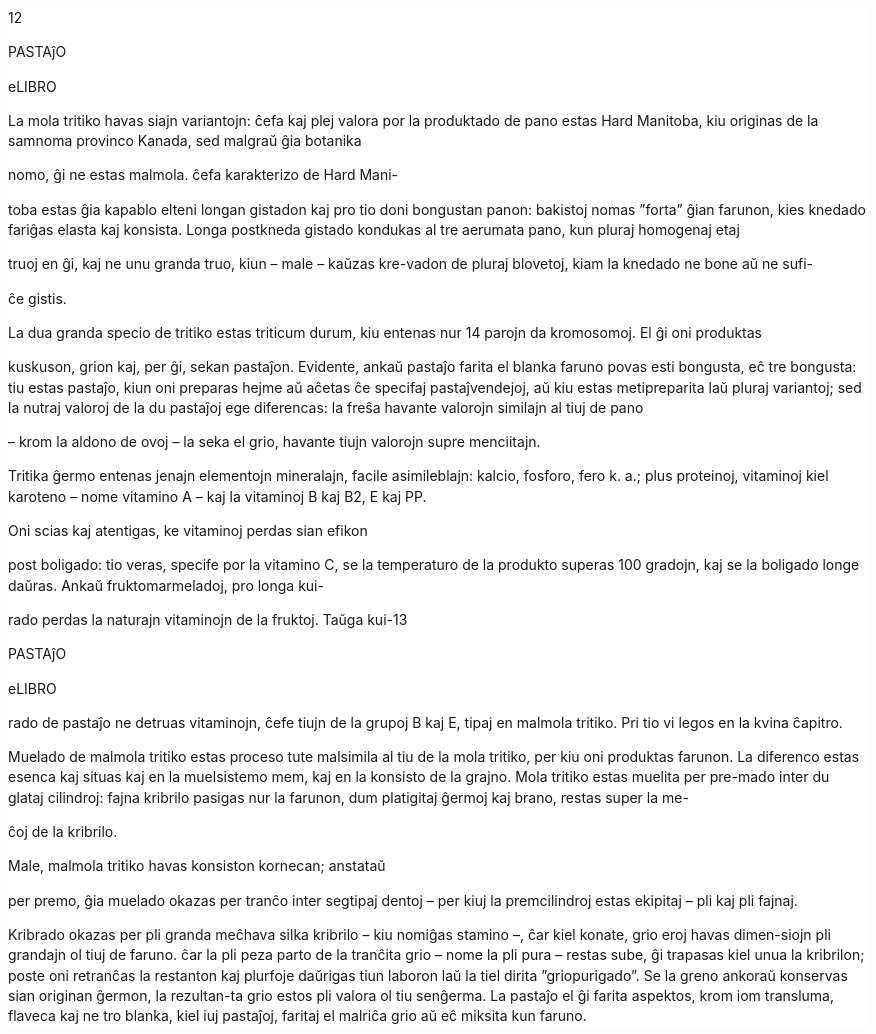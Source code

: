 12

PASTAĵO

eLIBRO

La mola tritiko havas siajn variantojn: ĉefa kaj plej valora por la produktado de pano estas Hard Manitoba, kiu originas de la samnoma provinco Kanada, sed malgraŭ ĝia botanika

nomo, ĝi ne estas malmola. ĉefa karakterizo de Hard Mani-

toba estas ĝia kapablo elteni longan gistadon kaj pro tio doni bongustan panon: bakistoj nomas ”forta” ĝian farunon, kies knedado fariĝas elasta kaj konsista. Longa postkneda gistado kondukas al tre aerumata pano, kun pluraj homogenaj etaj

truoj en ĝi, kaj ne unu granda truo, kiun – male – kaŭzas kre-vadon de pluraj blovetoj, kiam la knedado ne bone aŭ ne sufi-

ĉe gistis. 

La dua granda specio de tritiko estas triticum durum, kiu entenas nur 14 parojn da kromosomoj. El ĝi oni produktas

kuskuson, grion kaj, per ĝi, sekan pastaĵon. Evidente, ankaŭ pastaĵo farita el blanka faruno povas esti bongusta, eĉ tre bongusta: tiu estas pastaĵo, kiun oni preparas hejme aŭ aĉetas ĉe specifaj pastaĵvendejoj, aŭ kiu estas metipreparita laŭ pluraj variantoj; sed la nutraj valoroj de la du pastaĵoj ege diferencas: la freŝa havante valorojn similajn al tiuj de pano

– krom la aldono de ovoj – la seka el grio, havante tiujn valorojn supre menciitajn. 

Tritika ĝermo entenas jenajn elementojn mineralajn, facile asimileblajn: kalcio, fosforo, fero k. a.; plus proteinoj, vitaminoj kiel karoteno – nome vitamino A – kaj la vitaminoj B kaj B2, E kaj PP. 

Oni scias kaj atentigas, ke vitaminoj perdas sian efikon

post boligado: tio veras, specife por la vitamino C, se la temperaturo de la produkto superas 100 gradojn, kaj se la boligado longe daŭras. Ankaŭ fruktomarmeladoj, pro longa kui-

rado perdas la naturajn vitaminojn de la fruktoj. Taŭga kui-13

PASTAĵO

eLIBRO

rado de pastaĵo ne detruas vitaminojn, ĉefe tiujn de la grupoj B kaj E, tipaj en malmola tritiko. Pri tio vi legos en la kvina ĉapitro. 

Muelado de malmola tritiko estas proceso tute malsimila al tiu de la mola tritiko, per kiu oni produktas farunon. La diferenco estas esenca kaj situas kaj en la muelsistemo mem, kaj en la konsisto de la grajno. Mola tritiko estas muelita per pre-mado inter du glataj cilindroj: fajna kribrilo pasigas nur la farunon, dum platigitaj ĝermoj kaj brano, restas super la me-

ĉoj de la kribrilo. 

Male, malmola tritiko havas konsiston kornecan; anstataŭ

per premo, ĝia muelado okazas per tranĉo inter segtipaj dentoj – per kiuj la premcilindroj estas ekipitaj – pli kaj pli fajnaj. 

Kribrado okazas per pli granda meĉhava silka kribrilo – kiu nomiĝas stamino –, ĉar kiel konate, grio eroj havas dimen-siojn pli grandajn ol tiuj de faruno. ĉar la pli peza parto de la tranĉita grio – nome la pli pura – restas sube, ĝi trapasas kiel unua la kribrilon; poste oni retranĉas la restanton kaj plurfoje daŭrigas tiun laboron laŭ la tiel dirita ”griopurigado”. Se la greno ankoraŭ konservas sian originan ĝermon, la rezultan-ta grio estos pli valora ol tiu senĝerma. La pastaĵo el ĝi farita aspektos, krom iom transluma, flaveca kaj ne tro blanka, kiel iuj pastaĵoj, faritaj el malriĉa grio aŭ eĉ miksita kun faruno. 
